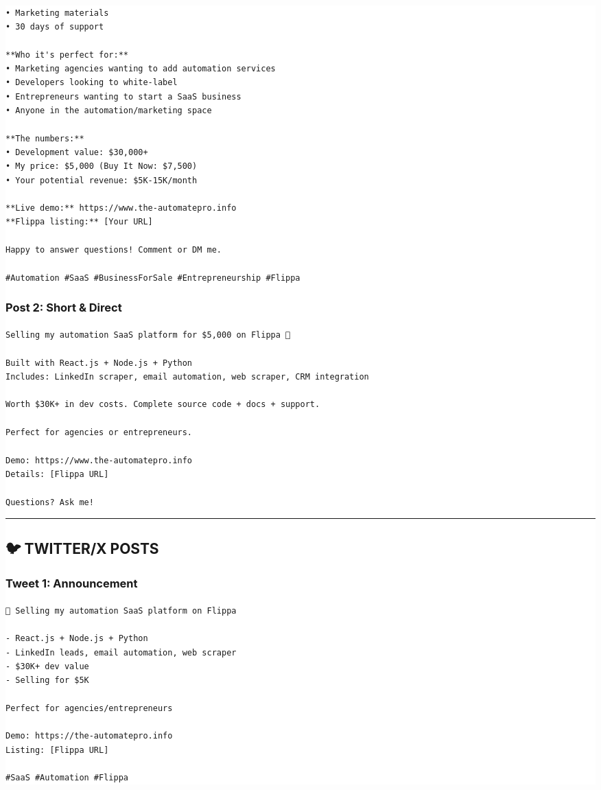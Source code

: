 ```
• Marketing materials
• 30 days of support

**Who it's perfect for:**
• Marketing agencies wanting to add automation services
• Developers looking to white-label
• Entrepreneurs wanting to start a SaaS business
• Anyone in the automation/marketing space

**The numbers:**
• Development value: $30,000+
• My price: $5,000 (Buy It Now: $7,500)
• Your potential revenue: $5K-15K/month

**Live demo:** https://www.the-automatepro.info
**Flippa listing:** [Your URL]

Happy to answer questions! Comment or DM me.

#Automation #SaaS #BusinessForSale #Entrepreneurship #Flippa
```

### Post 2: Short & Direct

```
Selling my automation SaaS platform for $5,000 on Flippa 🚀

Built with React.js + Node.js + Python
Includes: LinkedIn scraper, email automation, web scraper, CRM integration

Worth $30K+ in dev costs. Complete source code + docs + support.

Perfect for agencies or entrepreneurs.

Demo: https://www.the-automatepro.info
Details: [Flippa URL]

Questions? Ask me!
```

---

## 🐦 TWITTER/X POSTS

### Tweet 1: Announcement

```
🚀 Selling my automation SaaS platform on Flippa

- React.js + Node.js + Python
- LinkedIn leads, email automation, web scraper
- $30K+ dev value
- Selling for $5K

Perfect for agencies/entrepreneurs

Demo: https://the-automatepro.info
Listing: [Flippa URL]

#SaaS #Automation #Flippa
```
